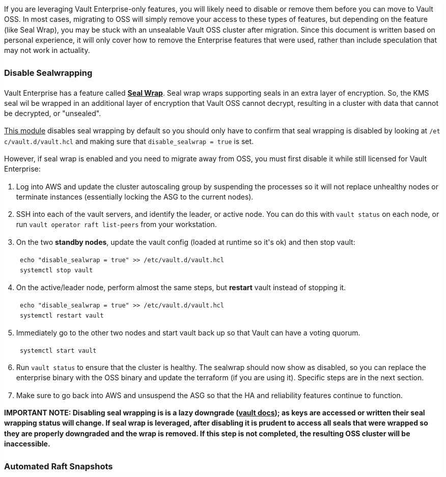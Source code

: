 If you are leveraging Vault Enterprise-only features, you will likely need to disable or remove them before you can move to Vault OSS. In most cases, migrating to OSS will simply remove your access to these types of features, but depending on the feature (like Seal Wrap), you may be stuck with an unsealable Vault OSS cluster after migration. Since this document is written based on personal experience, it will only cover how to remove the Enterprise features that were used, rather than include speculation that may not work in actuality.

### Disable Sealwrapping

Vault Enterprise has a feature called [**Seal Wrap**](https://www.vaultproject.io/docs/enterprise/sealwrap). Seal wrap wraps supporting seals in an extra layer of encryption. So, the KMS seal wil be wrapped in an additional layer of encryption that Vault OSS cannot decrypt, resulting in a cluster with data that cannot be decrypted, or "unsealed".

[This module](https://github.com/nomeelnoj/terraform-aws-vault-cluster) disables seal wrapping by default so you should only have to confirm that seal wrapping is disabled by looking at `/etc/vault.d/vault.hcl` and making sure that `disable_sealwrap = true` is set.

However, if seal wrap is enabled and you need to migrate away from OSS, you must first disable it while still licensed for Vault Enterprise:

1. Log into AWS and update the cluster autoscaling group by suspending the processes so it will not replace unhealthy nodes or terminate instances (essentially locking the ASG to the current nodes).
2. SSH into each of the vault servers, and identify the leader, or active node. You can do this with `vault status` on each node, or run `vault operator raft list-peers` from your workstation.
3. On the two **standby nodes**, update the vault config (loaded at runtime so it's ok) and then stop vault:

        echo "disable_sealwrap = true" >> /etc/vault.d/vault.hcl
        systemctl stop vault

4. On the active/leader node, perform almost the same steps, but **restart** vault instead of stopping it.

        echo "disable_sealwrap = true" >> /etc/vault.d/vault.hcl
        systemctl restart vault

5. Immediately go to the other two nodes and start vault back up so that Vault can have a voting quorum.

        systemctl start vault

6. Run `vault status` to ensure that the cluster is healthy. The sealwrap should now show as disabled, so you can replace the enterprise binary with the OSS binary and update the terraform (if you are using it). Specific steps are in the next section.

7. Make sure to go back into AWS and unsuspend the ASG so that the HA and reliability features continue to function.

**IMPORTANT NOTE: Disabling seal wrapping is is a lazy downgrade ([vault docs](https://developer.hashicorp.com/vault/docs/enterprise/sealwrap)); as keys are accessed or written their seal wrapping status will change. If seal wrap is leveraged, after disabling it is prudent to access all seals that were wrapped so they are properly downgraded and the wrap is removed. If this step is not completed, the resulting OSS cluster will be inaccessible.**

### Automated Raft Snapshots
